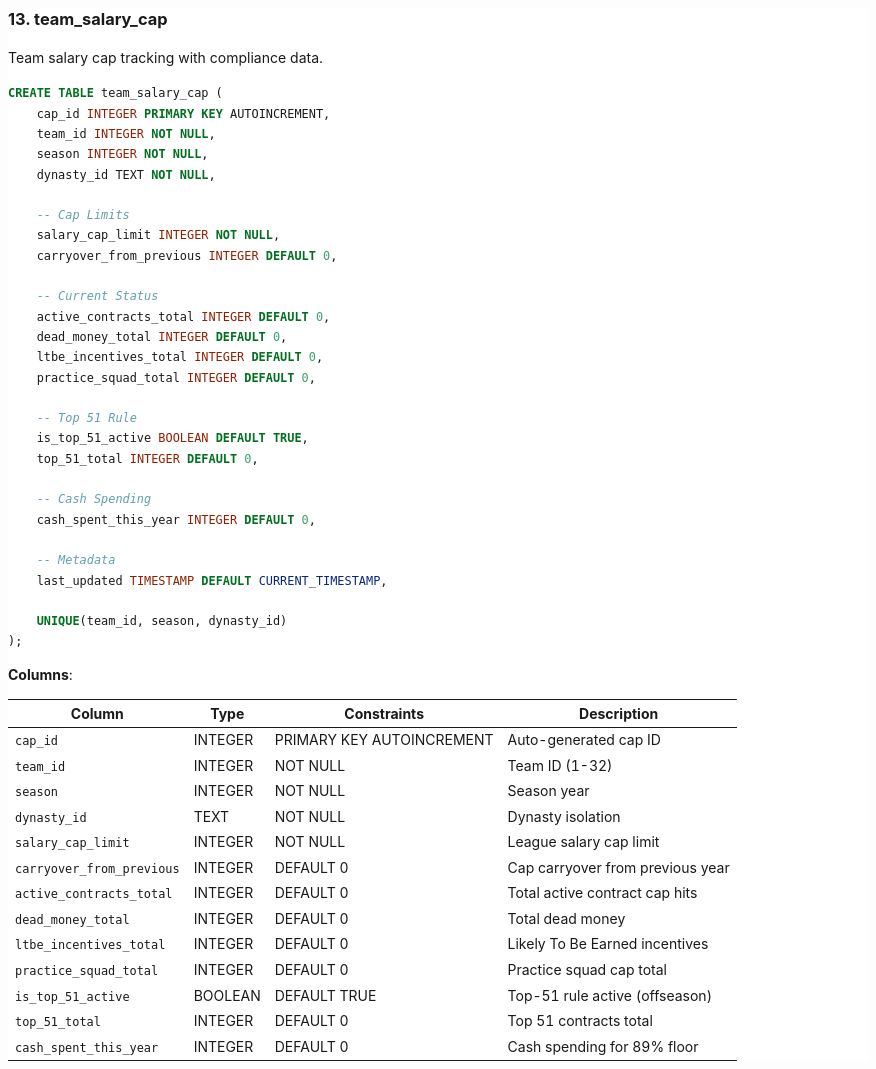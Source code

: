 ### 13. team_salary_cap

Team salary cap tracking with compliance data.

```sql
CREATE TABLE team_salary_cap (
    cap_id INTEGER PRIMARY KEY AUTOINCREMENT,
    team_id INTEGER NOT NULL,
    season INTEGER NOT NULL,
    dynasty_id TEXT NOT NULL,

    -- Cap Limits
    salary_cap_limit INTEGER NOT NULL,
    carryover_from_previous INTEGER DEFAULT 0,

    -- Current Status
    active_contracts_total INTEGER DEFAULT 0,
    dead_money_total INTEGER DEFAULT 0,
    ltbe_incentives_total INTEGER DEFAULT 0,
    practice_squad_total INTEGER DEFAULT 0,

    -- Top 51 Rule
    is_top_51_active BOOLEAN DEFAULT TRUE,
    top_51_total INTEGER DEFAULT 0,

    -- Cash Spending
    cash_spent_this_year INTEGER DEFAULT 0,

    -- Metadata
    last_updated TIMESTAMP DEFAULT CURRENT_TIMESTAMP,

    UNIQUE(team_id, season, dynasty_id)
);
```

**Columns**:

| Column | Type | Constraints | Description |
|--------|------|-------------|-------------|
| `cap_id` | INTEGER | PRIMARY KEY AUTOINCREMENT | Auto-generated cap ID |
| `team_id` | INTEGER | NOT NULL | Team ID (1-32) |
| `season` | INTEGER | NOT NULL | Season year |
| `dynasty_id` | TEXT | NOT NULL | Dynasty isolation |
| `salary_cap_limit` | INTEGER | NOT NULL | League salary cap limit |
| `carryover_from_previous` | INTEGER | DEFAULT 0 | Cap carryover from previous year |
| `active_contracts_total` | INTEGER | DEFAULT 0 | Total active contract cap hits |
| `dead_money_total` | INTEGER | DEFAULT 0 | Total dead money |
| `ltbe_incentives_total` | INTEGER | DEFAULT 0 | Likely To Be Earned incentives |
| `practice_squad_total` | INTEGER | DEFAULT 0 | Practice squad cap total |
| `is_top_51_active` | BOOLEAN | DEFAULT TRUE | Top-51 rule active (offseason) |
| `top_51_total` | INTEGER | DEFAULT 0 | Top 51 contracts total |
| `cash_spent_this_year` | INTEGER | DEFAULT 0 | Cash spending for 89% floor |
